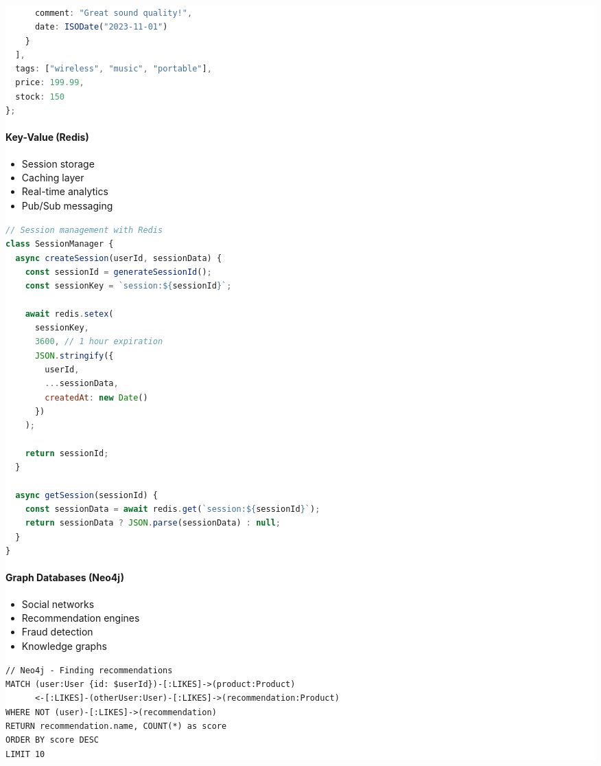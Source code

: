 ```javascript
      comment: "Great sound quality!",
      date: ISODate("2023-11-01")
    }
  ],
  tags: ["wireless", "music", "portable"],
  price: 199.99,
  stock: 150
};
```

#### Key-Value (Redis)
- Session storage
- Caching layer
- Real-time analytics
- Pub/Sub messaging

```javascript
// Session management with Redis
class SessionManager {
  async createSession(userId, sessionData) {
    const sessionId = generateSessionId();
    const sessionKey = `session:${sessionId}`;
    
    await redis.setex(
      sessionKey, 
      3600, // 1 hour expiration
      JSON.stringify({
        userId,
        ...sessionData,
        createdAt: new Date()
      })
    );
    
    return sessionId;
  }
  
  async getSession(sessionId) {
    const sessionData = await redis.get(`session:${sessionId}`);
    return sessionData ? JSON.parse(sessionData) : null;
  }
}
```

#### Graph Databases (Neo4j)
- Social networks
- Recommendation engines
- Fraud detection
- Knowledge graphs

```cypher
// Neo4j - Finding recommendations
MATCH (user:User {id: $userId})-[:LIKES]->(product:Product)
      <-[:LIKES]-(otherUser:User)-[:LIKES]->(recommendation:Product)
WHERE NOT (user)-[:LIKES]->(recommendation)
RETURN recommendation.name, COUNT(*) as score
ORDER BY score DESC
LIMIT 10
```
